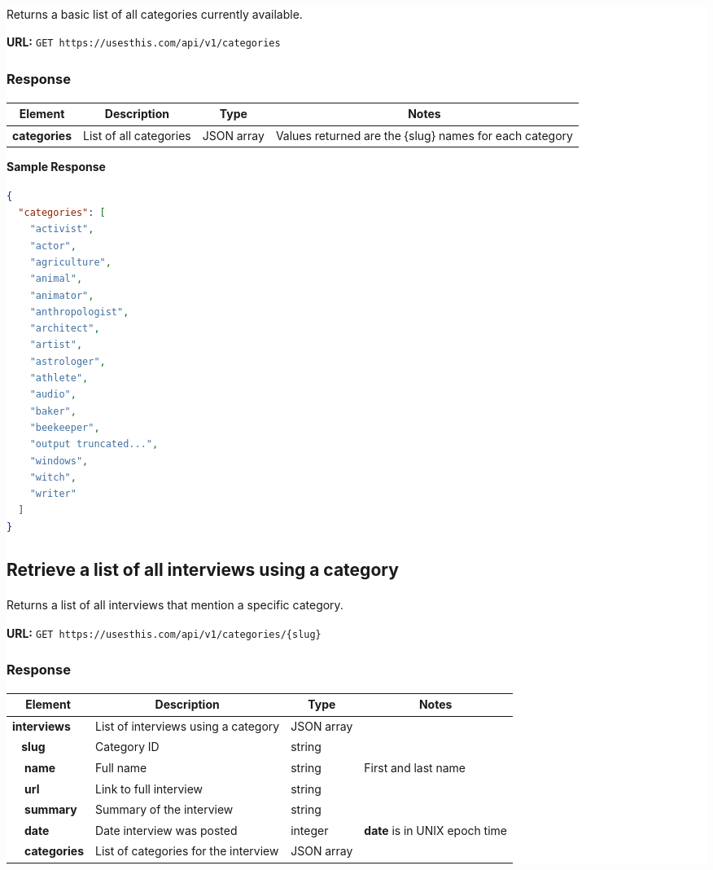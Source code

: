 Returns a basic list of all categories currently available.

**URL:** `GET https://usesthis.com/api/v1/categories`


### Response

| Element     |   Description   |   Type   |   Notes   |
|-------------|-----------------|----------|-----------|
|  **categories**  |    List of all categories |  JSON array   | Values returned are the {slug} names for each category     |

**Sample Response**

```json
{
  "categories": [
    "activist",
    "actor",
    "agriculture",
    "animal",
    "animator",
    "anthropologist",
    "architect",
    "artist",
    "astrologer",
    "athlete",
    "audio",
    "baker",
    "beekeeper",
    "output truncated...",
    "windows",
    "witch",
    "writer"
  ]
}
```


## Retrieve a list of all interviews using a category

Returns a list of all interviews that mention a specific category.

**URL:** `GET https://usesthis.com/api/v1/categories/{slug}`


### Response

| Element     |   Description   |   Type   |   Notes   |
|-------------|-----------------|----------|-----------|
|  **interviews**  |    List of interviews using a category  |  JSON array   |      |
| &nbsp;&nbsp;&nbsp;**slug**  |    Category ID  |  string   |      |
| &nbsp;&nbsp;&nbsp; **name**  |    Full name        |  string   |  First and last name |
| &nbsp;&nbsp;&nbsp; **url**  |    Link to full interview   |  string   |  |
| &nbsp;&nbsp;&nbsp; **summary**  |    Summary of the interview  |  string   |  |
| &nbsp;&nbsp;&nbsp; **date**  |    Date interview was posted  |  integer   |  **date** is in UNIX epoch time  |
| &nbsp;&nbsp;&nbsp; **categories**  |    List of categories for the interview  |  JSON array   |    |
